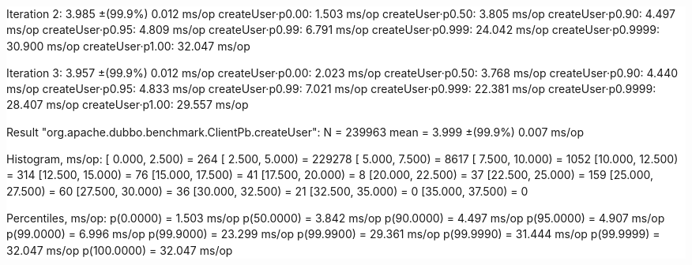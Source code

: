 Iteration   2: 3.985 ±(99.9%) 0.012 ms/op
                 createUser·p0.00:   1.503 ms/op
                 createUser·p0.50:   3.805 ms/op
                 createUser·p0.90:   4.497 ms/op
                 createUser·p0.95:   4.809 ms/op
                 createUser·p0.99:   6.791 ms/op
                 createUser·p0.999:  24.042 ms/op
                 createUser·p0.9999: 30.900 ms/op
                 createUser·p1.00:   32.047 ms/op

Iteration   3: 3.957 ±(99.9%) 0.012 ms/op
                 createUser·p0.00:   2.023 ms/op
                 createUser·p0.50:   3.768 ms/op
                 createUser·p0.90:   4.440 ms/op
                 createUser·p0.95:   4.833 ms/op
                 createUser·p0.99:   7.021 ms/op
                 createUser·p0.999:  22.381 ms/op
                 createUser·p0.9999: 28.407 ms/op
                 createUser·p1.00:   29.557 ms/op



Result "org.apache.dubbo.benchmark.ClientPb.createUser":
  N = 239963
  mean =      3.999 ±(99.9%) 0.007 ms/op

  Histogram, ms/op:
    [ 0.000,  2.500) = 264 
    [ 2.500,  5.000) = 229278 
    [ 5.000,  7.500) = 8617 
    [ 7.500, 10.000) = 1052 
    [10.000, 12.500) = 314 
    [12.500, 15.000) = 76 
    [15.000, 17.500) = 41 
    [17.500, 20.000) = 8 
    [20.000, 22.500) = 37 
    [22.500, 25.000) = 159 
    [25.000, 27.500) = 60 
    [27.500, 30.000) = 36 
    [30.000, 32.500) = 21 
    [32.500, 35.000) = 0 
    [35.000, 37.500) = 0 

  Percentiles, ms/op:
      p(0.0000) =      1.503 ms/op
     p(50.0000) =      3.842 ms/op
     p(90.0000) =      4.497 ms/op
     p(95.0000) =      4.907 ms/op
     p(99.0000) =      6.996 ms/op
     p(99.9000) =     23.299 ms/op
     p(99.9900) =     29.361 ms/op
     p(99.9990) =     31.444 ms/op
     p(99.9999) =     32.047 ms/op
    p(100.0000) =     32.047 ms/op
